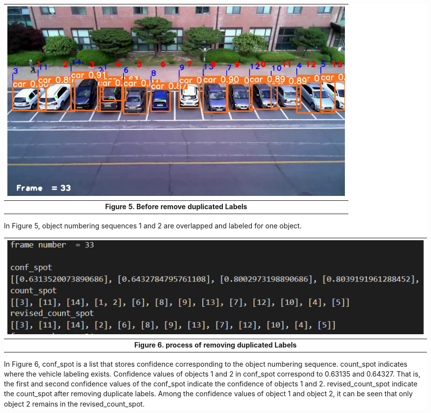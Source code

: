 | <img src="https://raw.githubusercontent.com/SongYeongWon/DeepLearning_ImageProcessing/main/LAB/LAB4_Image/33frame_bf.jpg" alt="img" style="zoom:67%;" /> |
| :----------------------------------------------------------: |
|        **Figure 5. Before remove duplicated Labels**         |

In Figure 5, object numbering sequences 1 and 2 are overlapped and labeled for one object.

| ![img](https://raw.githubusercontent.com/SongYeongWon/DeepLearning_ImageProcessing/main/LAB/LAB4_Image/33frame_result.png) |
| :----------------------------------------------------------: |
|     **Figure 6. process of removing duplicated Labels**      |

In Figure 6, conf_spot is a list that stores confidence corresponding to the object numbering sequence. count_spot indicates where the vehicle labeling exists. Confidence values of objects 1 and 2 in conf_spot correspond to 0.63135 and 0.64327. That is, the first and second confidence values of the conf_spot indicate the confidence of objects 1 and 2. revised_count_spot indicate the count_spot after removing duplicate labels. Among the confidence values of object 1 and object 2, it can be seen that only object 2 remains in the revised_count_spot.
